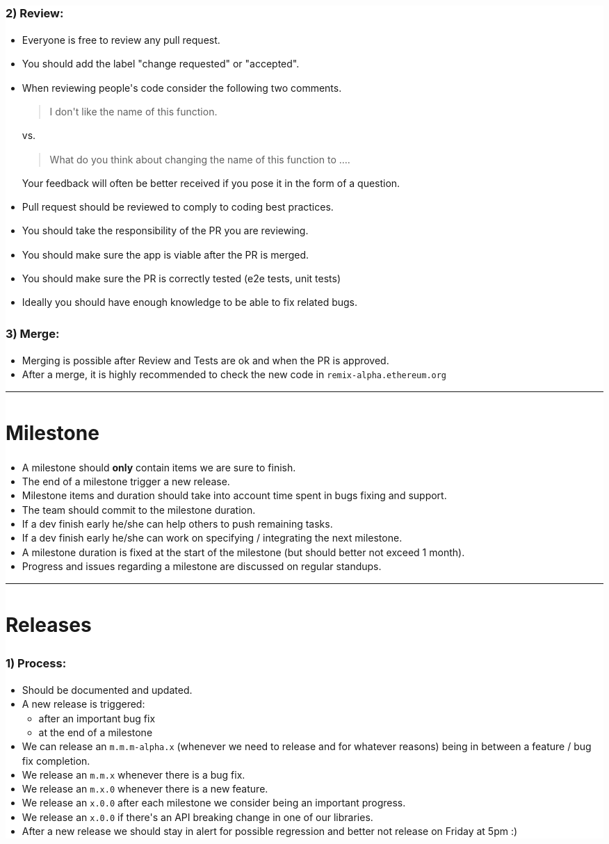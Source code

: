  ### 2) Review:
 
 - Everyone is free to review any pull request.
 - You should add the label "change requested" or "accepted".
 - When reviewing people's code consider the following two comments.
    > I don't like the name of this function.

    vs.

    > What do you think about changing the name of this function to ....

    Your feedback will often be better received if you pose it in the form of a question.

 - Pull request should be reviewed to comply to coding best practices.
 - You should take the responsibility of the PR you are reviewing.
 - You should make sure the app is viable after the PR is merged.
 - You should make sure the PR is correctly tested (e2e tests, unit tests)
 - Ideally you should have enough knowledge to be able to fix related bugs.
      
 ### 3) Merge:

 - Merging is possible after Review and Tests are ok and when the PR is approved.
 - After a merge, it is highly recommended to check the new code in `remix-alpha.ethereum.org`

---

# Milestone

 - A milestone should **only** contain items we are sure to finish.
 - The end of a milestone trigger a new release.
 - Milestone items and duration should take into account time spent in bugs fixing and support.
 - The team should commit to the milestone duration.
 - If a dev finish early he/she can help others to push remaining tasks.
 - If a dev finish early he/she can work on specifying / integrating the next milestone.
 - A milestone duration is fixed at the start of the milestone (but should better not exceed 1 month).
 - Progress and issues regarding a milestone are discussed on regular standups.

---

# Releases
 
 ### 1) Process:
 - Should be documented and updated.
 - A new release is triggered:
    - after an important bug fix
    - at the end of a milestone
 - We can release an `m.m.m-alpha.x` (whenever we need to release and for whatever reasons) being in between a feature / bug fix completion.
 - We release an `m.m.x` whenever there is a bug fix.
 - We release an `m.x.0` whenever there is a new feature.
 - We release an `x.0.0` after each milestone we consider being an important progress.
 - We release an `x.0.0` if there's an API breaking change in one of our libraries.
 - After a new release we should stay in alert for possible regression and better not release on Friday at 5pm :)
